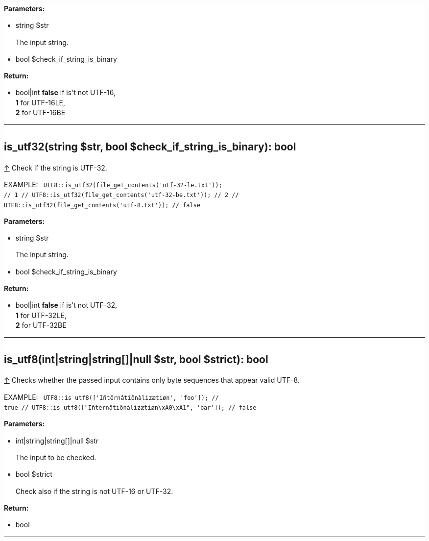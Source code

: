 **Parameters:**
- string $str <p>The input string.</p>
- bool $check_if_string_is_binary 

**Return:**
- bool|int <strong>false</strong> if is't not UTF-16,<br>
<strong>1</strong> for UTF-16LE,<br>
<strong>2</strong> for UTF-16BE

--------

## is_utf32(string $str, bool $check_if_string_is_binary): bool
<a href="#class-methods">↑</a>
Check if the string is UTF-32.

EXAMPLE: <code>
UTF8::is_utf32(file_get_contents('utf-32-le.txt')); // 1
//
UTF8::is_utf32(file_get_contents('utf-32-be.txt')); // 2
//
UTF8::is_utf32(file_get_contents('utf-8.txt')); // false
</code>

**Parameters:**
- string $str <p>The input string.</p>
- bool $check_if_string_is_binary 

**Return:**
- bool|int <strong>false</strong> if is't not UTF-32,<br>
<strong>1</strong> for UTF-32LE,<br>
<strong>2</strong> for UTF-32BE

--------

## is_utf8(int|string|string[]|null $str, bool $strict): bool
<a href="#class-methods">↑</a>
Checks whether the passed input contains only byte sequences that appear valid UTF-8.

EXAMPLE: <code>
UTF8::is_utf8(['Iñtërnâtiônàlizætiøn', 'foo']); // true
//
UTF8::is_utf8(["Iñtërnâtiônàlizætiøn\xA0\xA1", 'bar']); // false
</code>

**Parameters:**
- int|string|string[]|null $str <p>The input to be checked.</p>
- bool $strict <p>Check also if the string is not UTF-16 or UTF-32.</p>

**Return:**
- bool 

--------
